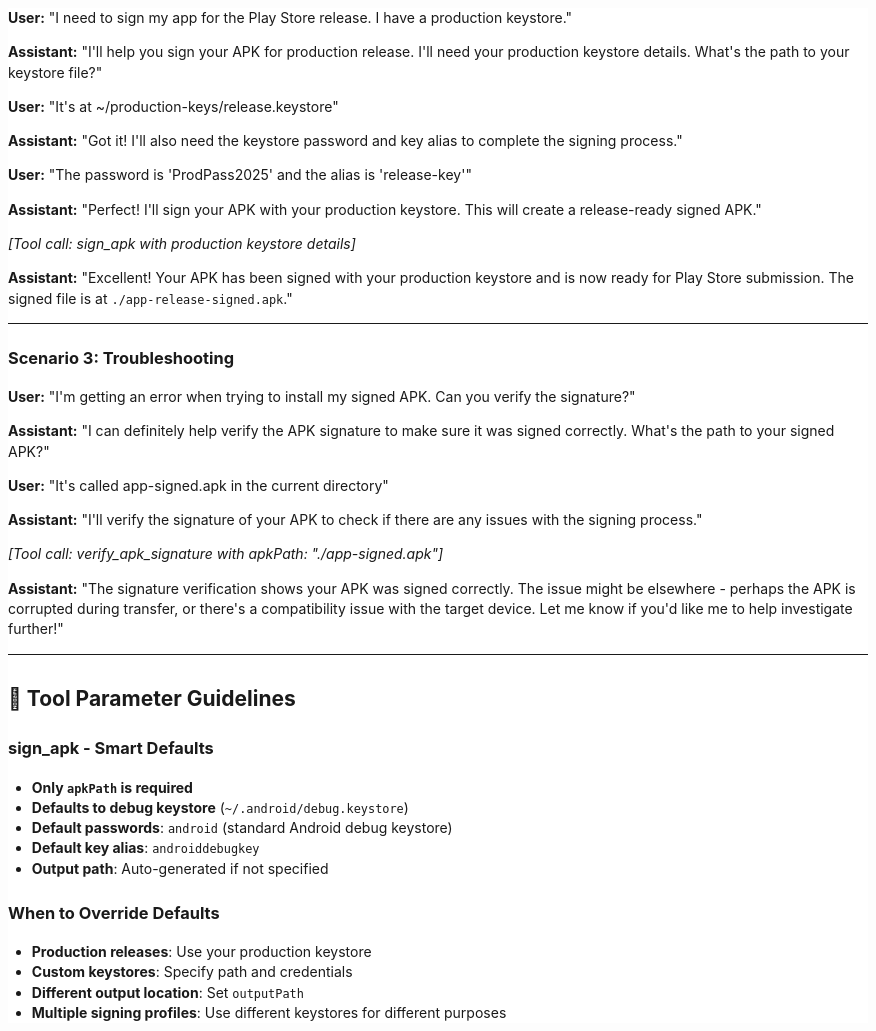 **User:** "I need to sign my app for the Play Store release. I have a production keystore."

**Assistant:** "I'll help you sign your APK for production release. I'll need your production keystore details. What's the path to your keystore file?"

**User:** "It's at ~/production-keys/release.keystore"

**Assistant:** "Got it! I'll also need the keystore password and key alias to complete the signing process."

**User:** "The password is 'ProdPass2025' and the alias is 'release-key'"

**Assistant:** "Perfect! I'll sign your APK with your production keystore. This will create a release-ready signed APK."

*[Tool call: sign_apk with production keystore details]*

**Assistant:** "Excellent! Your APK has been signed with your production keystore and is now ready for Play Store submission. The signed file is at `./app-release-signed.apk`."

---

### **Scenario 3: Troubleshooting**

**User:** "I'm getting an error when trying to install my signed APK. Can you verify the signature?"

**Assistant:** "I can definitely help verify the APK signature to make sure it was signed correctly. What's the path to your signed APK?"

**User:** "It's called app-signed.apk in the current directory"

**Assistant:** "I'll verify the signature of your APK to check if there are any issues with the signing process."

*[Tool call: verify_apk_signature with apkPath: "./app-signed.apk"]*

**Assistant:** "The signature verification shows your APK was signed correctly. The issue might be elsewhere - perhaps the APK is corrupted during transfer, or there's a compatibility issue with the target device. Let me know if you'd like me to help investigate further!"

---

## 🔧 **Tool Parameter Guidelines**

### **sign_apk - Smart Defaults**
- **Only `apkPath` is required**
- **Defaults to debug keystore** (`~/.android/debug.keystore`)
- **Default passwords**: `android` (standard Android debug keystore)
- **Default key alias**: `androiddebugkey`
- **Output path**: Auto-generated if not specified

### **When to Override Defaults**
- **Production releases**: Use your production keystore
- **Custom keystores**: Specify path and credentials
- **Different output location**: Set `outputPath`
- **Multiple signing profiles**: Use different keystores for different purposes
